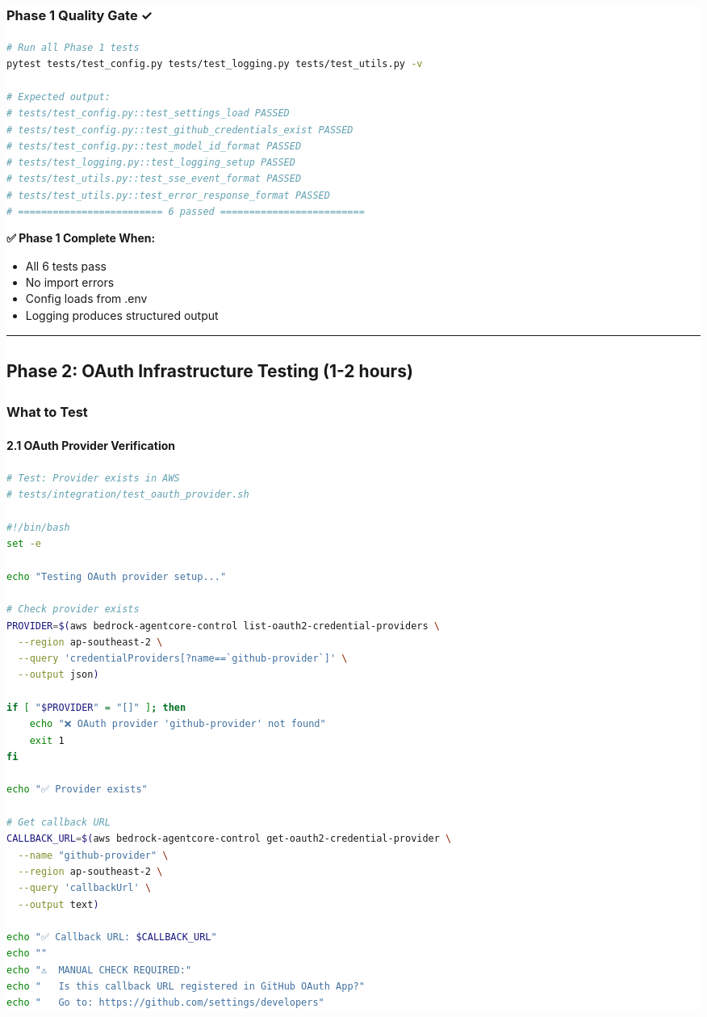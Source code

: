 ### Phase 1 Quality Gate ✓

```bash
# Run all Phase 1 tests
pytest tests/test_config.py tests/test_logging.py tests/test_utils.py -v

# Expected output:
# tests/test_config.py::test_settings_load PASSED
# tests/test_config.py::test_github_credentials_exist PASSED
# tests/test_config.py::test_model_id_format PASSED
# tests/test_logging.py::test_logging_setup PASSED
# tests/test_utils.py::test_sse_event_format PASSED
# tests/test_utils.py::test_error_response_format PASSED
# ========================= 6 passed =========================
```

**✅ Phase 1 Complete When:**
- All 6 tests pass
- No import errors
- Config loads from .env
- Logging produces structured output

---

## Phase 2: OAuth Infrastructure Testing (1-2 hours)

### What to Test

#### 2.1 OAuth Provider Verification
```bash
# Test: Provider exists in AWS
# tests/integration/test_oauth_provider.sh

#!/bin/bash
set -e

echo "Testing OAuth provider setup..."

# Check provider exists
PROVIDER=$(aws bedrock-agentcore-control list-oauth2-credential-providers \
  --region ap-southeast-2 \
  --query 'credentialProviders[?name==`github-provider`]' \
  --output json)

if [ "$PROVIDER" = "[]" ]; then
    echo "❌ OAuth provider 'github-provider' not found"
    exit 1
fi

echo "✅ Provider exists"

# Get callback URL
CALLBACK_URL=$(aws bedrock-agentcore-control get-oauth2-credential-provider \
  --name "github-provider" \
  --region ap-southeast-2 \
  --query 'callbackUrl' \
  --output text)

echo "✅ Callback URL: $CALLBACK_URL"
echo ""
echo "⚠️  MANUAL CHECK REQUIRED:"
echo "   Is this callback URL registered in GitHub OAuth App?"
echo "   Go to: https://github.com/settings/developers"
```